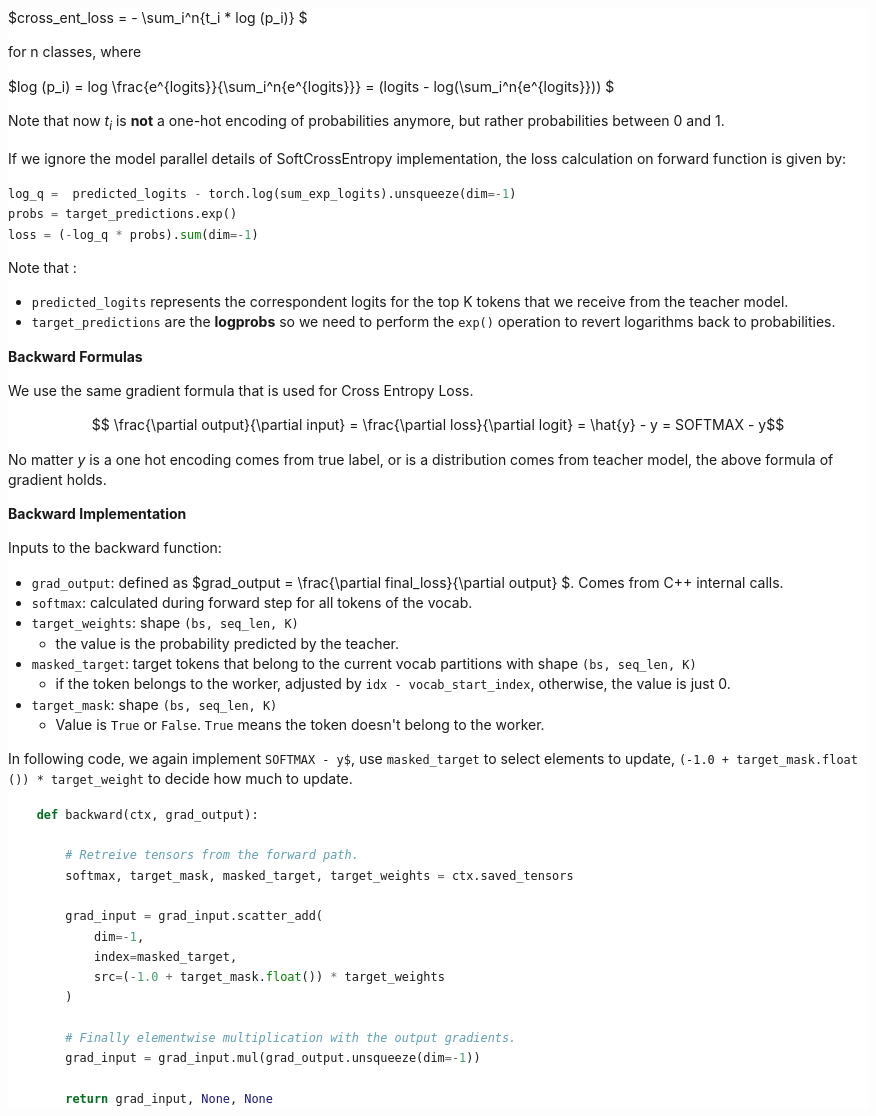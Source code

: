$cross\_ent\_loss = - \sum_i^n{t_i * log (p_i)} $

for n classes, where

$log (p_i) = log \frac{e^{logits}}{\sum_i^n{e^{logits}}} = (logits - log(\sum_i^n{e^{logits}})) $

Note that now $t_i$ is **not** a one-hot encoding of probabilities anymore, but rather probabilities between 0 and 1.

If we ignore the model parallel details of SoftCrossEntropy implementation, the loss calculation on  forward function is given by:

```python
log_q =  predicted_logits - torch.log(sum_exp_logits).unsqueeze(dim=-1)
probs = target_predictions.exp()
loss = (-log_q * probs).sum(dim=-1)
```

Note that :
- `predicted_logits` represents the correspondent logits for the top K tokens that we receive from the teacher model.
- `target_predictions` are the **logprobs** so we need to perform the `exp()` operation to revert logarithms back to probabilities.

**Backward Formulas**

We use the same gradient formula that is used for Cross Entropy Loss.

$$ \frac{\partial output}{\partial input} = \frac{\partial loss}{\partial logit} = \hat{y} - y = SOFTMAX - y$$

No matter $y$ is a one hot encoding comes from true label, or is a distribution comes from teacher model, the above formula of gradient holds.

**Backward Implementation**

Inputs to the backward function:

- `grad_output`: defined as $grad\_output = \frac{\partial final\_loss}{\partial output} $. Comes from C++ internal calls.
- `softmax`: calculated during forward step for all tokens of the vocab.
- `target_weights`: shape `(bs, seq_len, K)`
    - the value is the probability predicted by the teacher.
- `masked_target`: target tokens that belong to the current vocab partitions with shape `(bs, seq_len, K)`
    - if the token belongs to the worker, adjusted by `idx - vocab_start_index`, otherwise, the value is just 0.
- `target_mask`: shape `(bs, seq_len, K)`
    - Value is `True` or `False`. `True` means the token doesn't belong to the worker.

In following code, we again implement `SOFTMAX - y$`, use `masked_target` to select elements to update, `(-1.0 + target_mask.float()) * target_weight` to decide how much to update.

```python
    def backward(ctx, grad_output):

        # Retreive tensors from the forward path.
        softmax, target_mask, masked_target, target_weights = ctx.saved_tensors

        grad_input = grad_input.scatter_add(
            dim=-1,
            index=masked_target,
            src=(-1.0 + target_mask.float()) * target_weights
        )

        # Finally elementwise multiplication with the output gradients.
        grad_input = grad_input.mul(grad_output.unsqueeze(dim=-1))

        return grad_input, None, None
```
